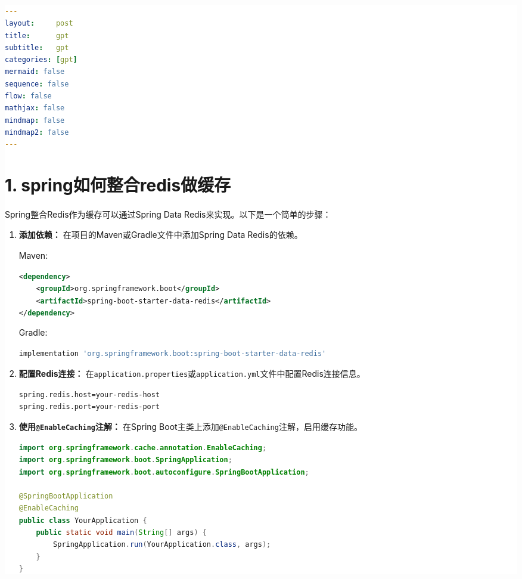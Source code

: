 ```yaml
---
layout:     post
title:      gpt
subtitle:   gpt
categories: [gpt]
mermaid: false
sequence: false
flow: false
mathjax: false
mindmap: false
mindmap2: false
---
```


# 1. spring如何整合redis做缓存   
Spring整合Redis作为缓存可以通过Spring Data Redis来实现。以下是一个简单的步骤：

1. **添加依赖：** 在项目的Maven或Gradle文件中添加Spring Data Redis的依赖。

   Maven:
   ```xml
   <dependency>
       <groupId>org.springframework.boot</groupId>
       <artifactId>spring-boot-starter-data-redis</artifactId>
   </dependency>
   ```

   Gradle:
   ```gradle
   implementation 'org.springframework.boot:spring-boot-starter-data-redis'
   ```

2. **配置Redis连接：** 在`application.properties`或`application.yml`文件中配置Redis连接信息。

   ```properties
   spring.redis.host=your-redis-host
   spring.redis.port=your-redis-port
   ```

3. **使用`@EnableCaching`注解：** 在Spring Boot主类上添加`@EnableCaching`注解，启用缓存功能。

   ```java
   import org.springframework.cache.annotation.EnableCaching;
   import org.springframework.boot.SpringApplication;
   import org.springframework.boot.autoconfigure.SpringBootApplication;

   @SpringBootApplication
   @EnableCaching
   public class YourApplication {
       public static void main(String[] args) {
           SpringApplication.run(YourApplication.class, args);
       }
   }
   ```
